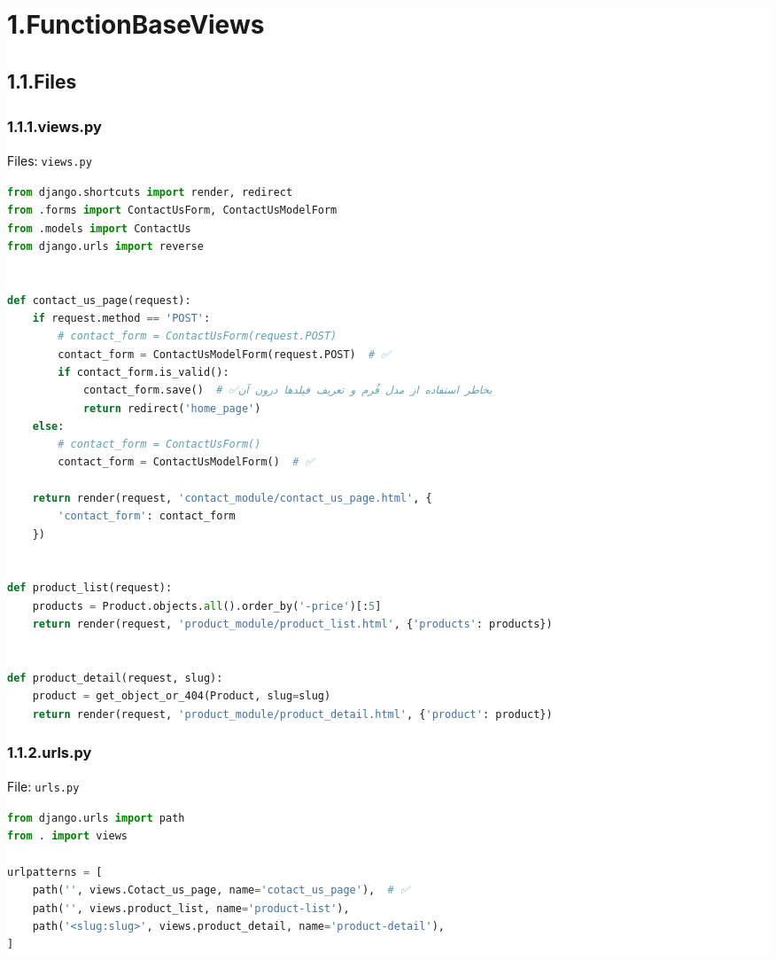 # 1.FunctionBaseViews

## 1.1.Files

### 1.1.1.views.py

Files: `views.py`

```python
from django.shortcuts import render, redirect
from .forms import ContactUsForm, ContactUsModelForm
from .models import ContactUs
from django.urls import reverse


def contact_us_page(request):
    if request.method == 'POST':
        # contact_form = ContactUsForm(request.POST)
        contact_form = ContactUsModelForm(request.POST)  # ✅️
        if contact_form.is_valid():
            contact_form.save()  # ✅️بخاطر استفاده از مدل فُرم و تعریف فیلدها درون آن
            return redirect('home_page')
    else:
        # contact_form = ContactUsForm()
        contact_form = ContactUsModelForm()  # ✅️

    return render(request, 'contact_module/contact_us_page.html', {
        'contact_form': contact_form
    })


def product_list(request):
    products = Product.objects.all().order_by('-price')[:5]
    return render(request, 'product_module/product_list.html', {'products': products})


def product_detail(request, slug):
    product = get_object_or_404(Product, slug=slug)
    return render(request, 'product_module/product_detail.html', {'product': product})
```

### 1.1.2.urls.py

File: `urls.py`

```python
from django.urls import path
from . import views

urlpatterns = [
    path('', views.Cotact_us_page, name='cotact_us_page'),  # ✅️
    path('', views.product_list, name='product-list'),
    path('<slug:slug>', views.product_detail, name='product-detail'),
]
```
